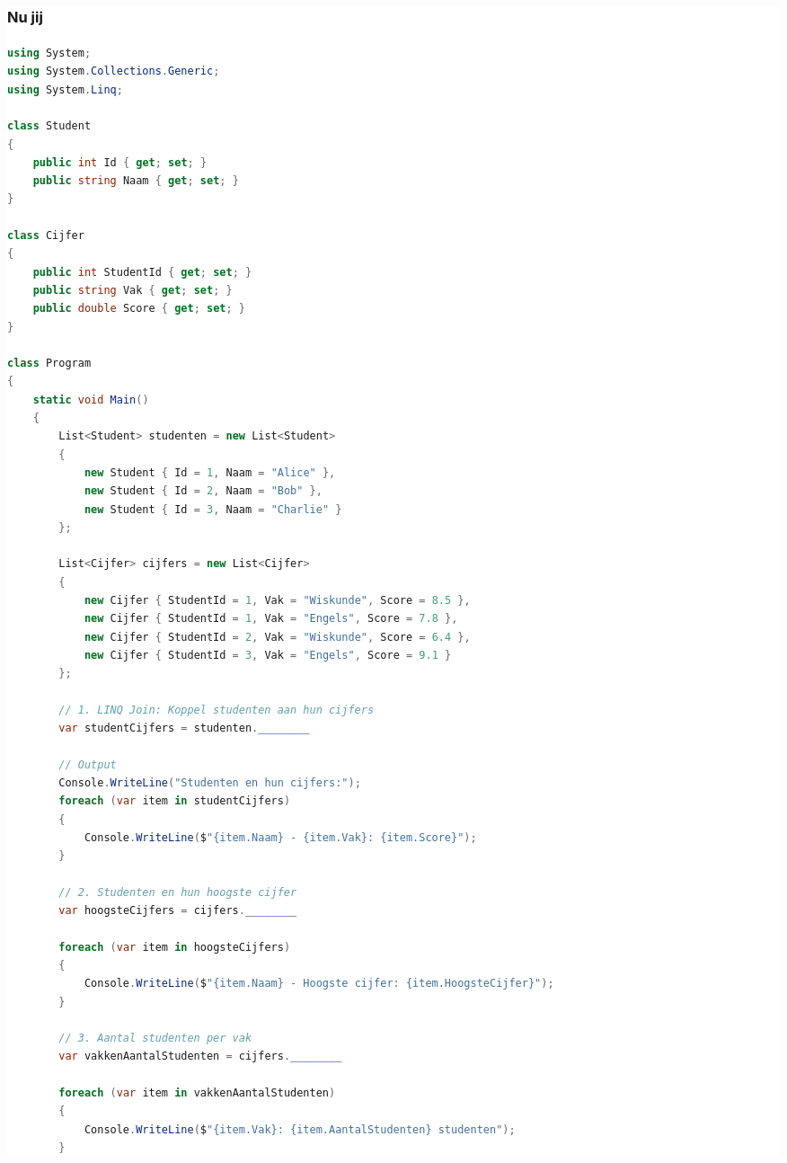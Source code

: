 ### Nu jij
``` csharp runner
using System;
using System.Collections.Generic;
using System.Linq;

class Student
{
    public int Id { get; set; }
    public string Naam { get; set; }
}

class Cijfer
{
    public int StudentId { get; set; }
    public string Vak { get; set; }
    public double Score { get; set; }
}

class Program
{
    static void Main()
    {
        List<Student> studenten = new List<Student>
        {
            new Student { Id = 1, Naam = "Alice" },
            new Student { Id = 2, Naam = "Bob" },
            new Student { Id = 3, Naam = "Charlie" }
        };

        List<Cijfer> cijfers = new List<Cijfer>
        {
            new Cijfer { StudentId = 1, Vak = "Wiskunde", Score = 8.5 },
            new Cijfer { StudentId = 1, Vak = "Engels", Score = 7.8 },
            new Cijfer { StudentId = 2, Vak = "Wiskunde", Score = 6.4 },
            new Cijfer { StudentId = 3, Vak = "Engels", Score = 9.1 }
        };

        // 1. LINQ Join: Koppel studenten aan hun cijfers
        var studentCijfers = studenten.________

        // Output
        Console.WriteLine("Studenten en hun cijfers:");
        foreach (var item in studentCijfers)
        {
            Console.WriteLine($"{item.Naam} - {item.Vak}: {item.Score}");
        }

        // 2. Studenten en hun hoogste cijfer
        var hoogsteCijfers = cijfers.________

        foreach (var item in hoogsteCijfers)
        {
            Console.WriteLine($"{item.Naam} - Hoogste cijfer: {item.HoogsteCijfer}");
        }

        // 3. Aantal studenten per vak
        var vakkenAantalStudenten = cijfers.________

        foreach (var item in vakkenAantalStudenten)
        {
            Console.WriteLine($"{item.Vak}: {item.AantalStudenten} studenten");
        }
```